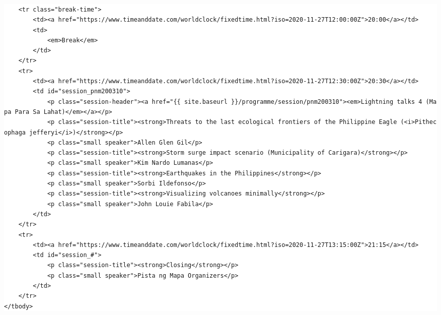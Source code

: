         <tr class="break-time">
            <td><a href="https://www.timeanddate.com/worldclock/fixedtime.html?iso=2020-11-27T12:00:00Z">20:00</a></td>
            <td>
                <em>Break</em>
            </td>
        </tr>
        <tr>
            <td><a href="https://www.timeanddate.com/worldclock/fixedtime.html?iso=2020-11-27T12:30:00Z">20:30</a></td>
            <td id="session_pnm200310">
                <p class="session-header"><a href="{{ site.baseurl }}/programme/session/pnm200310"><em>Lightning talks 4 (Mapa Para Sa Lahat)</em></a></p>
                <p class="session-title"><strong>Threats to the last ecological frontiers of the Philippine Eagle (<i>Pithecophaga jefferyi</i>)</strong></p>
                <p class="small speaker">Allen Glen Gil</p>
                <p class="session-title"><strong>Storm surge impact scenario (Municipality of Carigara)</strong></p>
                <p class="small speaker">Kim Nardo Lumanas</p>
                <p class="session-title"><strong>Earthquakes in the Philippines</strong></p>
                <p class="small speaker">Sorbi Ildefonso</p>
                <p class="session-title"><strong>Visualizing volcanoes minimally</strong></p>
                <p class="small speaker">John Louie Fabila</p>
            </td>
        </tr>
        <tr>
            <td><a href="https://www.timeanddate.com/worldclock/fixedtime.html?iso=2020-11-27T13:15:00Z">21:15</a></td>
            <td id="session_#">
                <p class="session-title"><strong>Closing</strong></p>
                <p class="small speaker">Pista ng Mapa Organizers</p>
            </td>
        </tr>
    </tbody>
</table>
